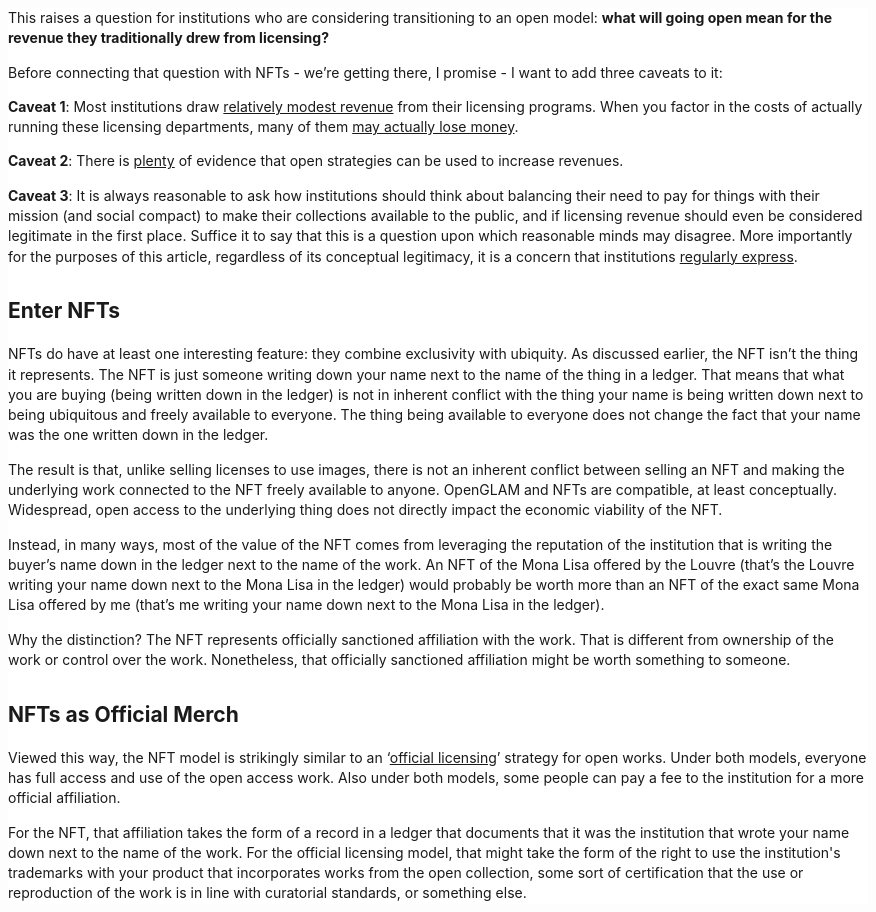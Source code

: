 This raises a question for institutions who are considering transitioning to an open model: **what will going open mean for the revenue they traditionally drew from licensing?**

Before connecting that question with NFTs - we’re getting there, I promise - I want to add three caveats to it:

**Caveat 1**: Most institutions draw [relatively modest revenue](https://www.clir.org/wp-content/uploads/sites/6/pub157.pdf) from their licensing programs.  When you factor in the costs of actually running these licensing departments, many of them [may actually lose money](http://siarchives.si.edu/sites/default/files/pdfs/2016_03_10_OpenCollections_Public.pdf).

**Caveat 2**: There is [plenty](https://pro.europeana.eu/files/Europeana_Professional/Publications/Democratising%20the%20Rijksmuseum.pdf) of evidence that open strategies can be used to increase revenues.

**Caveat 3**: It is always reasonable to ask how institutions should think about balancing their need to pay for things with their mission (and social compact) to make their collections available to the public, and if licensing revenue should even be considered legitimate in the first place.  Suffice it to say that this is a question upon which reasonable minds may disagree. More importantly for the purposes of this article, regardless of its conceptual legitimacy, it is a concern that institutions [regularly express](https://openglam.pubpub.org/pub/barriers-to-open-access/release/1).

## Enter NFTs

NFTs do have at least one interesting feature: they combine exclusivity with ubiquity.  As discussed earlier, the NFT isn’t the thing it represents. The NFT is just someone writing down your name next to the name of the thing in a ledger.  That means that what you are buying (being written down in the ledger) is not in inherent conflict with the thing your name is being written down next to being ubiquitous and freely available to everyone.  The thing being available to everyone does not change the fact that your name was the one written down in the ledger.

The result is that, unlike selling licenses to use images, there is not an inherent conflict between selling an NFT and making the underlying work connected to the NFT freely available to anyone.  OpenGLAM and NFTs are compatible, at least conceptually.  Widespread, open access to the underlying thing does not directly impact the economic viability of the NFT.

Instead, in many ways, most of the value of the NFT comes from leveraging the reputation of the institution that is writing the buyer’s name down in the ledger next to the name of the work.  An NFT of the Mona Lisa offered by the Louvre (that’s the Louvre writing your name down next to the Mona Lisa in the ledger) would probably be worth more than an NFT of the exact same Mona Lisa offered by me (that’s me writing your name down next to the Mona Lisa in the ledger).

Why the distinction? The NFT represents officially sanctioned affiliation with the work.  That is different from ownership of the work or control over the work. Nonetheless, that officially sanctioned affiliation might be worth something to someone.

## NFTs as Official Merch

Viewed this way, the NFT model is strikingly similar to an ‘[official licensing](https://michaelweinberg.org/blog/2020/09/03/met-brand-partner/)’ strategy for open works.  Under both models, everyone has full access and use of the open access work.  Also under both models, some people can pay a fee to the institution for a more official affiliation.

For the NFT, that affiliation takes the form of a record in a ledger that documents that it was the institution that wrote your name down next to the name of the work.  For the official licensing model, that might take the form of the right to use the institution's trademarks with your product that incorporates works from the open collection, some sort of certification that the use or reproduction of the work is in line with curatorial standards, or something else.
